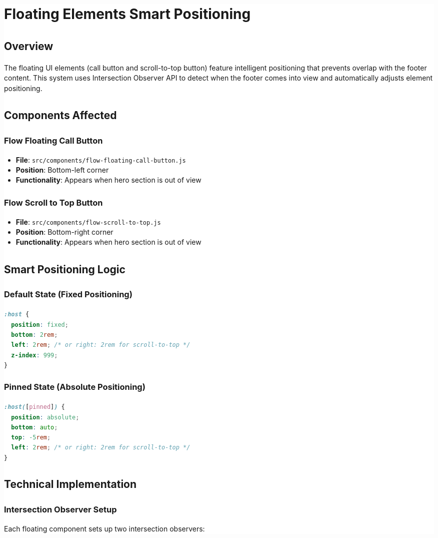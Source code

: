 # Floating Elements Smart Positioning

## Overview

The floating UI elements (call button and scroll-to-top button) feature intelligent positioning that prevents overlap with the footer content. This system uses Intersection Observer API to detect when the footer comes into view and automatically adjusts element positioning.

## Components Affected

### Flow Floating Call Button
- **File**: `src/components/flow-floating-call-button.js`
- **Position**: Bottom-left corner
- **Functionality**: Appears when hero section is out of view

### Flow Scroll to Top Button
- **File**: `src/components/flow-scroll-to-top.js`
- **Position**: Bottom-right corner
- **Functionality**: Appears when hero section is out of view

## Smart Positioning Logic

### Default State (Fixed Positioning)
```css
:host {
  position: fixed;
  bottom: 2rem;
  left: 2rem; /* or right: 2rem for scroll-to-top */
  z-index: 999;
}
```

### Pinned State (Absolute Positioning)
```css
:host([pinned]) {
  position: absolute;
  bottom: auto;
  top: -5rem;
  left: 2rem; /* or right: 2rem for scroll-to-top */
}
```

## Technical Implementation

### Intersection Observer Setup

Each floating component sets up two intersection observers:
